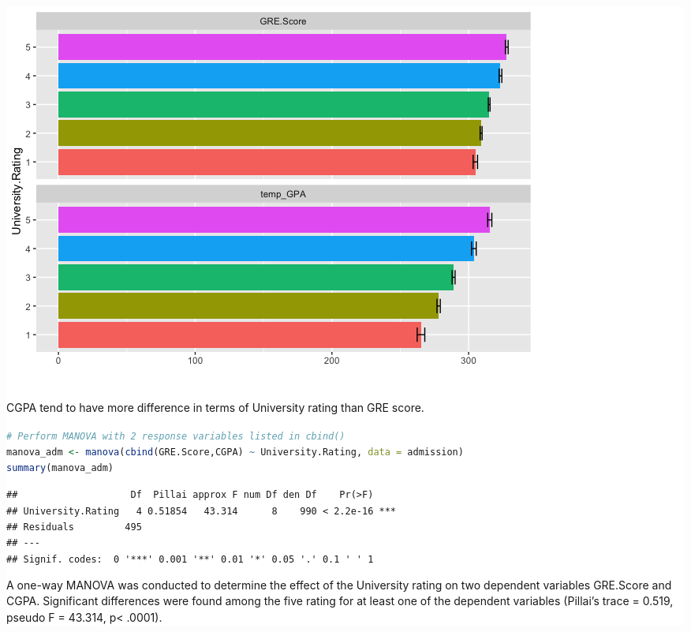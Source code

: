 ![](Project2_files/figure-gfm/unnamed-chunk-16-1.png)

CGPA tend to have more difference in terms of University rating than GRE
score.

``` r
# Perform MANOVA with 2 response variables listed in cbind()
manova_adm <- manova(cbind(GRE.Score,CGPA) ~ University.Rating, data = admission)
summary(manova_adm)
```

    ##                    Df  Pillai approx F num Df den Df    Pr(>F)    
    ## University.Rating   4 0.51854   43.314      8    990 < 2.2e-16 ***
    ## Residuals         495                                             
    ## ---
    ## Signif. codes:  0 '***' 0.001 '**' 0.01 '*' 0.05 '.' 0.1 ' ' 1

A one-way MANOVA was conducted to determine the effect of the University
rating on two dependent variables GRE.Score and CGPA. Significant
differences were found among the five rating for at least one of the
dependent variables (Pillai’s trace = 0.519, pseudo F = 43.314, p\<
.0001).
